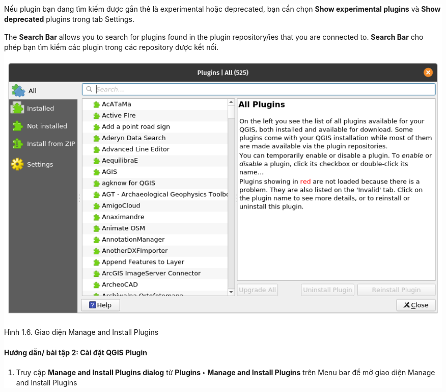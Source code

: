 Nếu plugin bạn đang tìm kiếm được gắn thẻ là experimental hoặc deprecated, bạn cần chọn **Show experimental plugins** và **Show deprecated** plugins trong tab Settings.

The **Search Bar** allows you to search for plugins found in the plugin repository/ies that you are connected to.
**Search Bar** cho phép bạn tìm kiếm các plugin trong các repository được kết nối.


![Giao diện Manage and Install Plugins](media/manage-and-install-plugins-dialog.png "Giao diện Manage and Install Plugins")

Hình 1.6. Giao diện Manage and Install Plugins


#### **Hướng dẫn/ bài tập 2: Cài đặt QGIS Plugin**

1. Truy cập **Manage and Install Plugins dialog** từ **Plugins ‣ Manage and Install Plugins** trên Menu bar để mở giao diện Manage and Install Plugins


